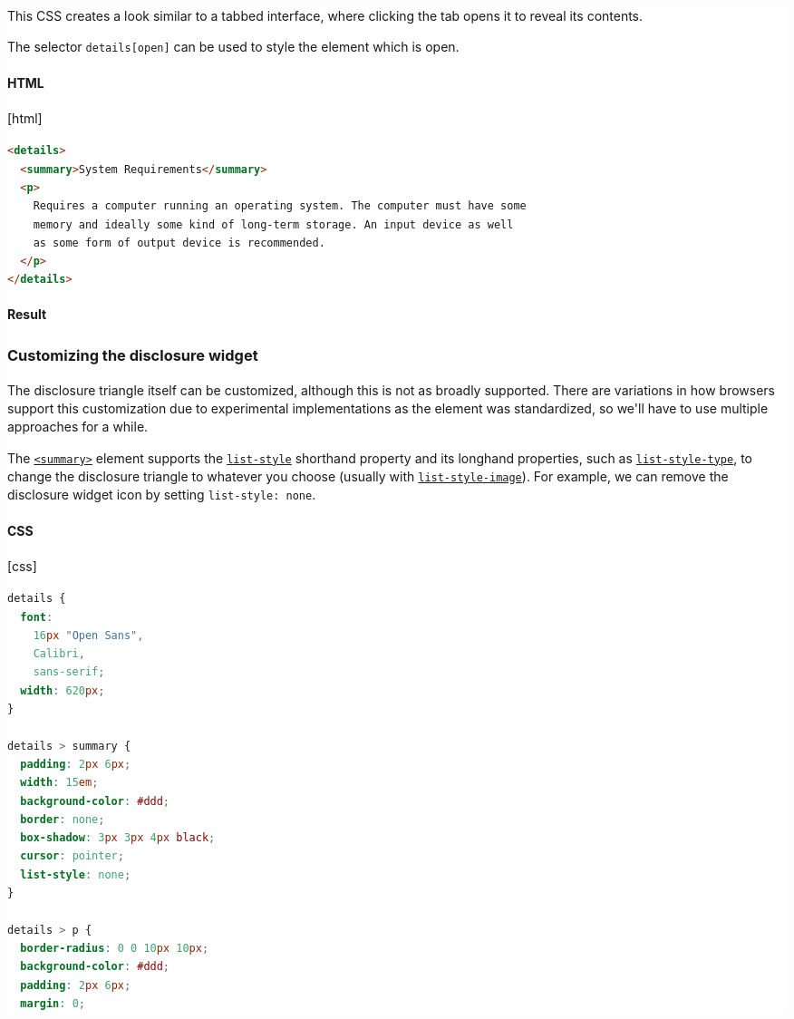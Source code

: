 This CSS creates a look similar to a tabbed interface, where clicking
the tab opens it to reveal its contents.

The selector `details[open]` can be used to style the element which is
open.

#### HTML

[html]

```html
<details>
  <summary>System Requirements</summary>
  <p>
    Requires a computer running an operating system. The computer must have some
    memory and ideally some kind of long-term storage. An input device as well
    as some form of output device is recommended.
  </p>
</details>
```

#### Result

### Customizing the disclosure widget

The disclosure triangle itself can be customized, although this is not
as broadly supported. There are variations in how browsers support this
customization due to experimental implementations as the element was
standardized, so we\'ll have to use multiple approaches for a while.

The [`<summary>`](summary) element supports the
[`list-style`](https://developer.mozilla.org/en-US/docs/Web/CSS/list-style)
shorthand property and its longhand properties, such as
[`list-style-type`](https://developer.mozilla.org/en-US/docs/Web/CSS/list-style-type),
to change the disclosure triangle to whatever you choose (usually with
[`list-style-image`](https://developer.mozilla.org/en-US/docs/Web/CSS/list-style-image)).
For example, we can remove the disclosure widget icon by setting
`list-style: none`.

#### CSS

[css]

```css
details {
  font:
    16px "Open Sans",
    Calibri,
    sans-serif;
  width: 620px;
}

details > summary {
  padding: 2px 6px;
  width: 15em;
  background-color: #ddd;
  border: none;
  box-shadow: 3px 3px 4px black;
  cursor: pointer;
  list-style: none;
}

details > p {
  border-radius: 0 0 10px 10px;
  background-color: #ddd;
  padding: 2px 6px;
  margin: 0;
```